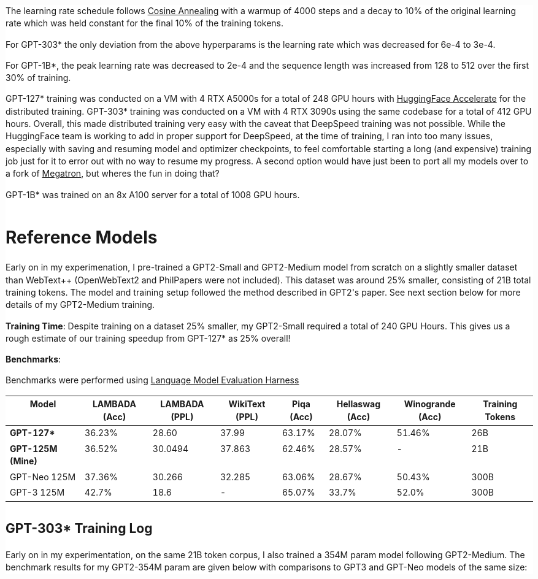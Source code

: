 
The learning rate schedule follows [Cosine Annealing](https://arxiv.org/abs/1608.03983v5) with a warmup of 4000 steps and a decay to 10% of the original learning rate which was held constant for the final 10% of the training tokens. 

For GPT-303* the only deviation from the above hyperparams is the learning rate which was decreased for 6e-4 to 3e-4. 

For GPT-1B*, the peak learning rate was decreased to 2e-4 and the sequence length was increased from 128 to 512 over the first 30% of training. 

GPT-127* training was conducted on a VM with 4 RTX A5000s for a total of 248 GPU hours with [HuggingFace Accelerate](https://github.com/huggingface/accelerate) for the distributed training. GPT-303* training was conducted on a VM with 4 RTX 3090s using the same codebase for a total of 412 GPU hours. Overall, this made distributed training very easy with the caveat that DeepSpeed training was not possible. While the HuggingFace team is working to add in proper support for DeepSpeed, at the time of training, I ran into too many issues, especially with saving and resuming model and optimizer checkpoints, to feel comfortable starting a long (and expensive) training job just for it to error out with no way to resume my progress. A second option would have just been to port all my models over to a fork of [Megatron](https://github.com/microsoft/Megatron-DeepSpeed), but wheres the fun in doing that?

GPT-1B* was trained on an 8x A100 server for a total of 1008 GPU hours. 

# Reference Models

Early on in my experimenation, I pre-trained a GPT2-Small and GPT2-Medium model from scratch on a slightly smaller dataset than WebText++ (OpenWebText2 and PhilPapers were not included). This dataset was around 25% smaller, consisting of 21B total training tokens. The model and training setup followed the method described in GPT2's paper. See next section below for more details of my GPT2-Medium training.

**Training Time**: Despite training on a dataset 25% smaller, my GPT2-Small required a total of 240 GPU Hours. This gives us a rough estimate of our training speedup from GPT-127* as 25% overall! 

**Benchmarks**:

Benchmarks were performed using [Language Model Evaluation Harness](https://github.com/EleutherAI/lm-evaluation-harness) 

| Model        | LAMBADA (Acc) | LAMBADA (PPL) | WikiText (PPL) | Piqa (Acc) | Hellaswag (Acc) | Winogrande (Acc) | Training Tokens |
|--------------|---------------|---------------|----------------|------------|-----------------|------------------|-----------------|
| **GPT-127\***    | 36.23%        | 28.60         | 37.99          | 63.17%     | 28.07%          | 51.46%           | 26B            |
| **GPT-125M (Mine)**    | 36.52%        | 30.0494         | 37.863         | 62.46%     | 28.57%          | -           | 21B            |
| GPT-Neo 125M | 37.36%        | 30.266        | 32.285         | 63.06%     | 28.67%          | 50.43%           | 300B            |
| GPT-3 125M   | 42.7%         | 18.6          | -              | 65.07%     | 33.7%           | 52.0%            | 300B            |


## GPT-303* Training Log

Early on in my experimentation, on the same 21B token corpus, I also trained a 354M param model following GPT2-Medium. The benchmark results for my GPT2-354M param are given below with comparisons to GPT3 and GPT-Neo models of the same size:
